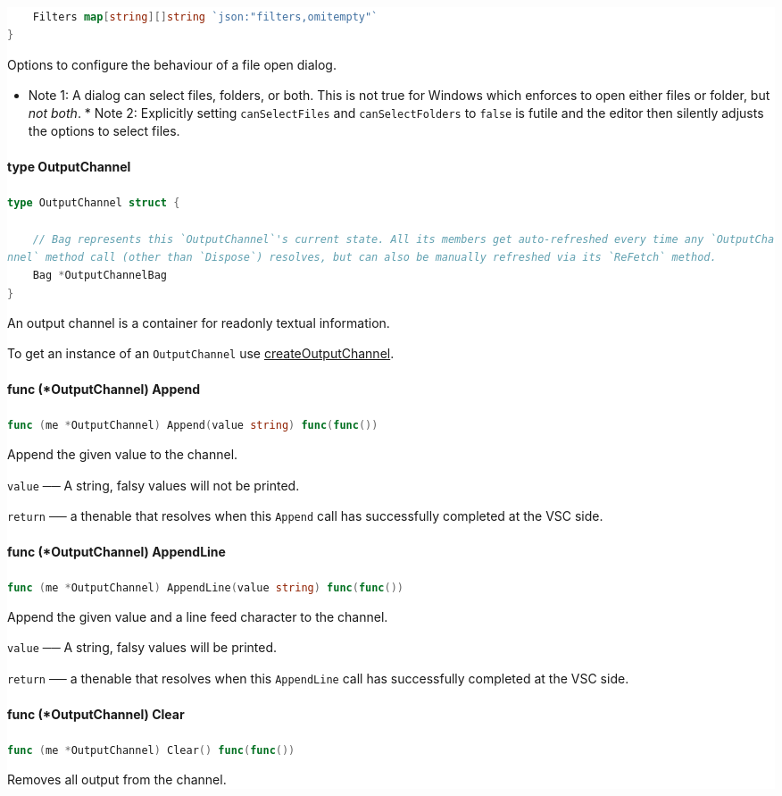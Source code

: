 ```go
	Filters map[string][]string `json:"filters,omitempty"`
}
```

Options to configure the behaviour of a file open dialog.

* Note 1: A dialog can select files, folders, or both. This is not true for
Windows which enforces to open either files or folder, but *not both*. * Note 2:
Explicitly setting `canSelectFiles` and `canSelectFolders` to `false` is futile
and the editor then silently adjusts the options to select files.

#### type OutputChannel

```go
type OutputChannel struct {

	// Bag represents this `OutputChannel`'s current state. All its members get auto-refreshed every time any `OutputChannel` method call (other than `Dispose`) resolves, but can also be manually refreshed via its `ReFetch` method.
	Bag *OutputChannelBag
}
```

An output channel is a container for readonly textual information.

To get an instance of an `OutputChannel` use
[createOutputChannel](https://code.visualstudio.com/api/references/vscode-api#window.createOutputChannel).

#### func (*OutputChannel) Append

```go
func (me *OutputChannel) Append(value string) func(func())
```
Append the given value to the channel.

`value` ── A string, falsy values will not be printed.

`return` ── a thenable that resolves when this `Append` call has successfully
completed at the VSC side.

#### func (*OutputChannel) AppendLine

```go
func (me *OutputChannel) AppendLine(value string) func(func())
```
Append the given value and a line feed character to the channel.

`value` ── A string, falsy values will be printed.

`return` ── a thenable that resolves when this `AppendLine` call has
successfully completed at the VSC side.

#### func (*OutputChannel) Clear

```go
func (me *OutputChannel) Clear() func(func())
```
Removes all output from the channel.
